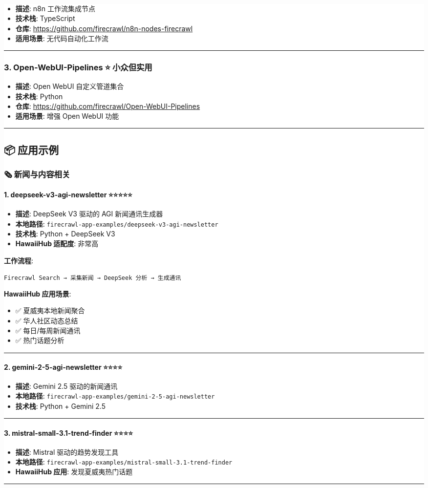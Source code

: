 - **描述**: n8n 工作流集成节点
- **技术栈**: TypeScript
- **仓库**: https://github.com/firecrawl/n8n-nodes-firecrawl
- **适用场景**: 无代码自动化工作流

---

### 3. **Open-WebUI-Pipelines** ⭐ 小众但实用

- **描述**: Open WebUI 自定义管道集合
- **技术栈**: Python
- **仓库**: https://github.com/firecrawl/Open-WebUI-Pipelines
- **适用场景**: 增强 Open WebUI 功能

---

## 📦 应用示例

### 🗞️ 新闻与内容相关

#### 1. **deepseek-v3-agi-newsletter** ⭐⭐⭐⭐⭐

- **描述**: DeepSeek V3 驱动的 AGI 新闻通讯生成器
- **本地路径**: `firecrawl-app-examples/deepseek-v3-agi-newsletter`
- **技术栈**: Python + DeepSeek V3
- **HawaiiHub 适配度**: 非常高

**工作流程**:

```
Firecrawl Search → 采集新闻 → DeepSeek 分析 → 生成通讯
```

**HawaiiHub 应用场景**:

- ✅ 夏威夷本地新闻聚合
- ✅ 华人社区动态总结
- ✅ 每日/每周新闻通讯
- ✅ 热门话题分析

---

#### 2. **gemini-2-5-agi-newsletter** ⭐⭐⭐⭐

- **描述**: Gemini 2.5 驱动的新闻通讯
- **本地路径**: `firecrawl-app-examples/gemini-2-5-agi-newsletter`
- **技术栈**: Python + Gemini 2.5

---

#### 3. **mistral-small-3.1-trend-finder** ⭐⭐⭐⭐

- **描述**: Mistral 驱动的趋势发现工具
- **本地路径**: `firecrawl-app-examples/mistral-small-3.1-trend-finder`
- **HawaiiHub 应用**: 发现夏威夷热门话题

---